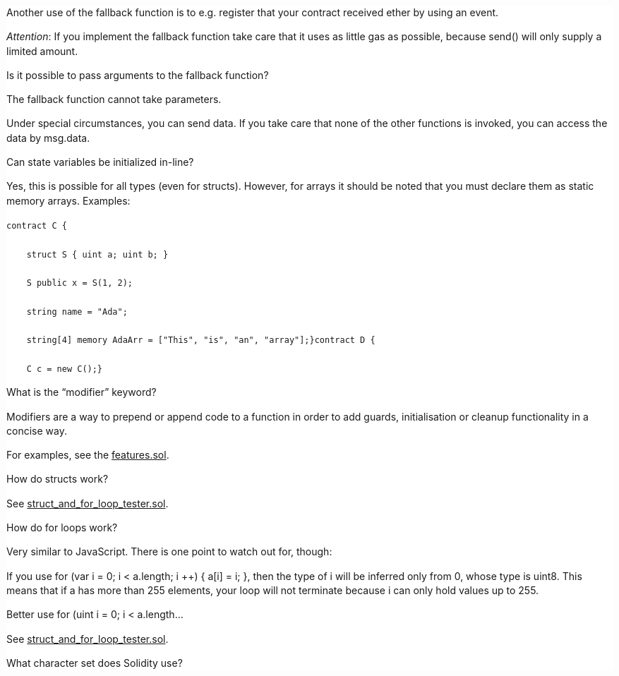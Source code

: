 Another use of the fallback function is to e.g. register that your contract received ether by using an event.

*Attention*: If you implement the fallback function take care that it uses as little gas as possible, because send() will only supply a limited amount.

Is it possible to pass arguments to the fallback function?

The fallback function cannot take parameters.

Under special circumstances, you can send data. If you take care that none of the other functions is invoked, you can access the data by msg.data.

Can state variables be initialized in-line?

Yes, this is possible for all types (even for structs). However, for arrays it should be noted that you must declare them as static memory arrays.
Examples:

```
contract C {

    struct S { uint a; uint b; }

    S public x = S(1, 2);

    string name = "Ada";

    string[4] memory AdaArr = ["This", "is", "an", "array"];}contract D {

    C c = new C();}
```

What is the “modifier” keyword?

Modifiers are a way to prepend or append code to a function in order to add guards, initialisation or cleanup functionality in a concise way.

For examples, see the [features.sol](https://github.com/ethereum/dapp-bin/blob/master/library/features.sol).

How do structs work?

See [struct_and_for_loop_tester.sol](https://github.com/fivedogit/solidity-baby-steps/blob/master/contracts/65_struct_and_for_loop_tester.sol).

How do for loops work?

Very similar to JavaScript. There is one point to watch out for, though:

If you use for (var i = 0; i < a.length; i ++) { a[i] = i; }, then the type of i will be inferred only from 0, whose type is uint8. This means that if a has more than 255 elements, your loop will not terminate because i can only hold values up to 255.

Better use for (uint i = 0; i < a.length...

See [struct_and_for_loop_tester.sol](https://github.com/fivedogit/solidity-baby-steps/blob/master/contracts/65_struct_and_for_loop_tester.sol).

What character set does Solidity use?
